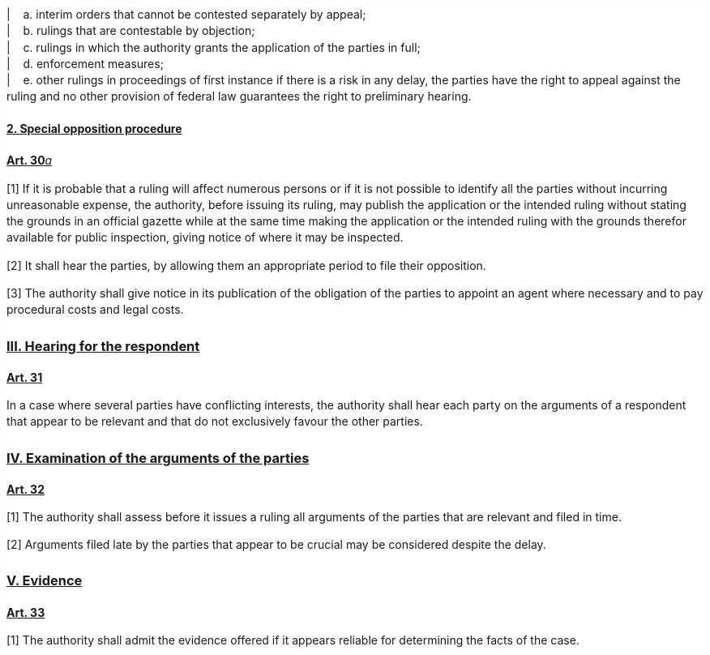 |    a. interim orders that cannot be contested separately by appeal;  
|    b. rulings that are contestable by objection;  
|    c. rulings in which the authority grants the application of the parties in full;  
|    d. enforcement measures;  
|    e. other rulings in proceedings of first instance if there is a risk in any delay, the parties have the right to appeal against the ruling and no other provision of federal law guarantees the right to preliminary hearing.

#### [2. Special opposition procedure](https://www.fedlex.admin.ch/eli/cc/1969/737_757_755/en#chap_2/lvl_H/lvl_I_I/lvl_2)

[**Art. 30***a*](https://www.fedlex.admin.ch/eli/cc/1969/737_757_755/en#art_30_a)

[1] If it is probable that a ruling will affect numerous persons or if it is not possible to identify all the parties without incurring unreasonable expense, the authority, before issuing its ruling, may publish the application or the intended ruling without stating the grounds in an official gazette while at the same time making the application or the intended ruling with the grounds therefor available for public inspection, giving notice of where it may be inspected.

[2] It shall hear the parties, by allowing them an appropriate period to file their opposition.

[3] The authority shall give notice in its publication of the obligation of the parties to appoint an agent where necessary and to pay procedural costs and legal costs.

### [III. Hearing for the respondent](https://www.fedlex.admin.ch/eli/cc/1969/737_757_755/en#chap_2/lvl_H/lvl_II_I)

[**Art. 31**](https://www.fedlex.admin.ch/eli/cc/1969/737_757_755/en#art_31) 

In a case where several parties have conflicting interests, the authority shall hear each party on the arguments of a respondent that appear to be relevant and that do not exclusively favour the other parties.

### [IV. Examination of the arguments of the parties](https://www.fedlex.admin.ch/eli/cc/1969/737_757_755/en#chap_2/lvl_H/lvl_I_V)

[**Art. 32**](https://www.fedlex.admin.ch/eli/cc/1969/737_757_755/en#art_32) 

[1] The authority shall assess before it issues a ruling all arguments of the parties that are relevant and filed in time.

[2] Arguments filed late by the parties that appear to be crucial may be considered despite the delay.

### [V. Evidence](https://www.fedlex.admin.ch/eli/cc/1969/737_757_755/en#chap_2/lvl_H/lvl_V)

[**Art. 33**](https://www.fedlex.admin.ch/eli/cc/1969/737_757_755/en#art_33) 

[1] The authority shall admit the evidence offered if it appears reliable for determining the facts of the case.
